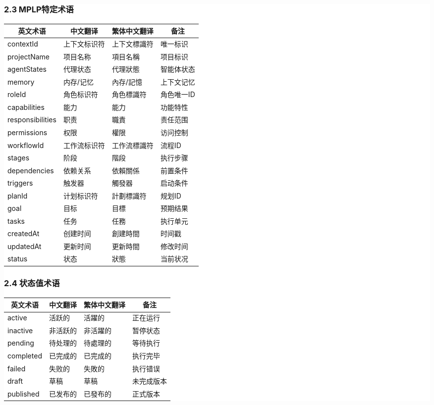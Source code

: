 ### 2.3 MPLP特定术语

| 英文术语 | 中文翻译 | 繁体中文翻译 | 备注 |
|---------|---------|-------------|------|
| contextId | 上下文标识符 | 上下文標識符 | 唯一标识 |
| projectName | 项目名称 | 項目名稱 | 项目标识 |
| agentStates | 代理状态 | 代理狀態 | 智能体状态 |
| memory | 内存/记忆 | 內存/記憶 | 上下文记忆 |
| roleId | 角色标识符 | 角色標識符 | 角色唯一ID |
| capabilities | 能力 | 能力 | 功能特性 |
| responsibilities | 职责 | 職責 | 责任范围 |
| permissions | 权限 | 權限 | 访问控制 |
| workflowId | 工作流标识符 | 工作流標識符 | 流程ID |
| stages | 阶段 | 階段 | 执行步骤 |
| dependencies | 依赖关系 | 依賴關係 | 前置条件 |
| triggers | 触发器 | 觸發器 | 启动条件 |
| planId | 计划标识符 | 計劃標識符 | 规划ID |
| goal | 目标 | 目標 | 预期结果 |
| tasks | 任务 | 任務 | 执行单元 |
| createdAt | 创建时间 | 創建時間 | 时间戳 |
| updatedAt | 更新时间 | 更新時間 | 修改时间 |
| status | 状态 | 狀態 | 当前状况 |

### 2.4 状态值术语

| 英文术语 | 中文翻译 | 繁体中文翻译 | 备注 |
|---------|---------|-------------|------|
| active | 活跃的 | 活躍的 | 正在运行 |
| inactive | 非活跃的 | 非活躍的 | 暂停状态 |
| pending | 待处理的 | 待處理的 | 等待执行 |
| completed | 已完成的 | 已完成的 | 执行完毕 |
| failed | 失败的 | 失敗的 | 执行错误 |
| draft | 草稿 | 草稿 | 未完成版本 |
| published | 已发布的 | 已發布的 | 正式版本 |
